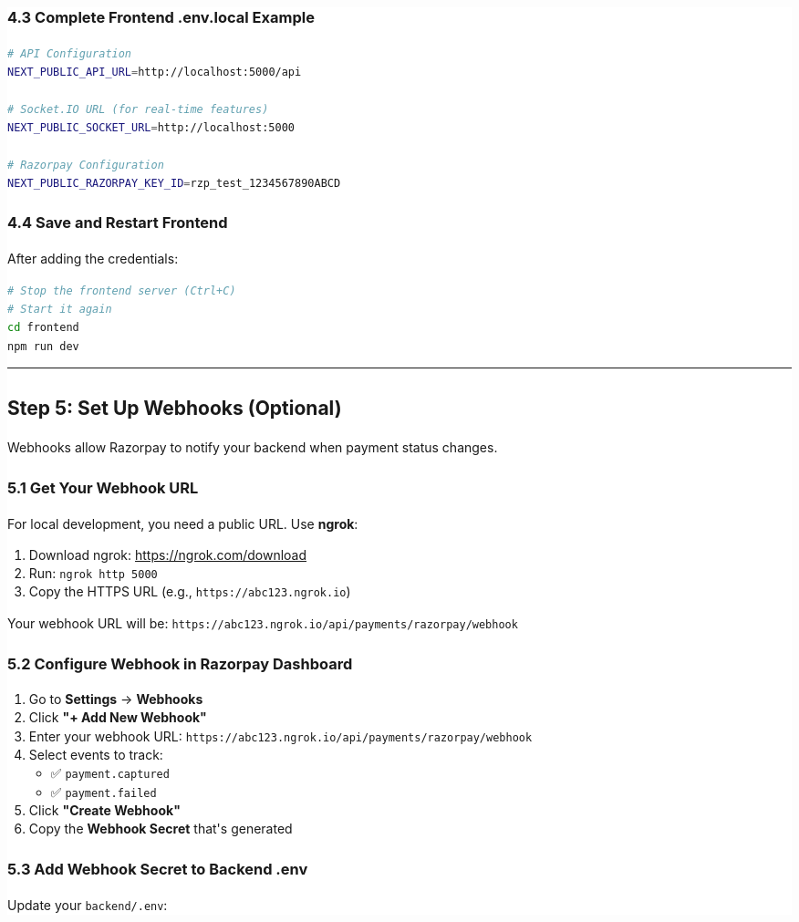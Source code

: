 ### 4.3 Complete Frontend .env.local Example

```bash
# API Configuration
NEXT_PUBLIC_API_URL=http://localhost:5000/api

# Socket.IO URL (for real-time features)
NEXT_PUBLIC_SOCKET_URL=http://localhost:5000

# Razorpay Configuration
NEXT_PUBLIC_RAZORPAY_KEY_ID=rzp_test_1234567890ABCD
```

### 4.4 Save and Restart Frontend

After adding the credentials:

```bash
# Stop the frontend server (Ctrl+C)
# Start it again
cd frontend
npm run dev
```

---

## Step 5: Set Up Webhooks (Optional)

Webhooks allow Razorpay to notify your backend when payment status changes.

### 5.1 Get Your Webhook URL

For local development, you need a public URL. Use **ngrok**:

1. Download ngrok: https://ngrok.com/download
2. Run: `ngrok http 5000`
3. Copy the HTTPS URL (e.g., `https://abc123.ngrok.io`)

Your webhook URL will be: `https://abc123.ngrok.io/api/payments/razorpay/webhook`

### 5.2 Configure Webhook in Razorpay Dashboard

1. Go to **Settings** → **Webhooks**
2. Click **"+ Add New Webhook"**
3. Enter your webhook URL: `https://abc123.ngrok.io/api/payments/razorpay/webhook`
4. Select events to track:
   - ✅ `payment.captured`
   - ✅ `payment.failed`
5. Click **"Create Webhook"**
6. Copy the **Webhook Secret** that's generated

### 5.3 Add Webhook Secret to Backend .env

Update your `backend/.env`:
